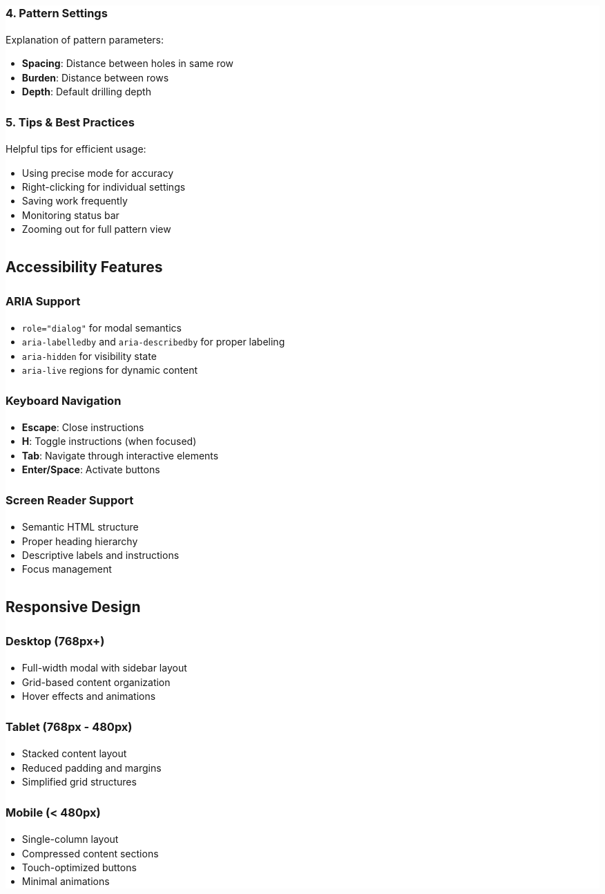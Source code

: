 ### 4. Pattern Settings
Explanation of pattern parameters:
- **Spacing**: Distance between holes in same row
- **Burden**: Distance between rows
- **Depth**: Default drilling depth

### 5. Tips & Best Practices
Helpful tips for efficient usage:
- Using precise mode for accuracy
- Right-clicking for individual settings
- Saving work frequently
- Monitoring status bar
- Zooming out for full pattern view

## Accessibility Features

### ARIA Support
- `role="dialog"` for modal semantics
- `aria-labelledby` and `aria-describedby` for proper labeling
- `aria-hidden` for visibility state
- `aria-live` regions for dynamic content

### Keyboard Navigation
- **Escape**: Close instructions
- **H**: Toggle instructions (when focused)
- **Tab**: Navigate through interactive elements
- **Enter/Space**: Activate buttons

### Screen Reader Support
- Semantic HTML structure
- Proper heading hierarchy
- Descriptive labels and instructions
- Focus management

## Responsive Design

### Desktop (768px+)
- Full-width modal with sidebar layout
- Grid-based content organization
- Hover effects and animations

### Tablet (768px - 480px)
- Stacked content layout
- Reduced padding and margins
- Simplified grid structures

### Mobile (< 480px)
- Single-column layout
- Compressed content sections
- Touch-optimized buttons
- Minimal animations
